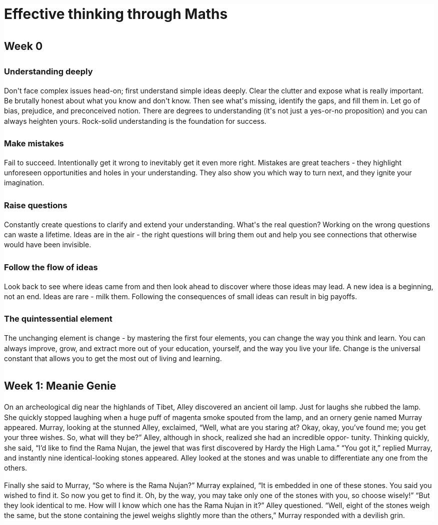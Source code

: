 # Effective thinking through Maths #

## Week 0 ##

### Understanding deeply ###
Don't face complex issues head-on; first understand simple ideas deeply. Clear the clutter and expose what is really important. Be brutally honest about what you know and don't know. Then see what's missing, identify the gaps, and fill them in. Let go of bias, prejudice, and preconceived notion. There are degrees to understanding (it's not just a yes-or-no proposition) and you can always heighten yours. Rock-solid understanding is the foundation for success.

### Make mistakes ###
Fail to succeed. Intentionally get it wrong to inevitably get it even more right. Mistakes are great teachers - they highlight unforeseen opportunities and holes in your understanding. They also show you which way to turn next, and they ignite your imagination.

### Raise questions ###
Constantly create questions to clarify and extend your understanding. What's the real question? Working on the wrong questions can waste a lifetime. Ideas are in the air - the right questions will bring them out and help you see connections that otherwise would have been invisible.

### Follow the flow of ideas ###
Look back to see where ideas came from and then look ahead to discover where those ideas may lead. A new idea is a beginning, not an end. Ideas are rare - milk them. Following the consequences of small ideas can result in big payoffs.

### The quintessential element ###
The unchanging element is change - by mastering the first four elements, you can change the way you think and learn. You can always improve, grow, and extract more out of your education, yourself, and the way you live your life. Change is the universal constant that allows you to get the most out of living and learning.


## Week 1: Meanie Genie ##
On an archeological dig near the highlands of Tibet, Alley discovered an ancient oil lamp. Just for laughs she rubbed the lamp. She quickly stopped laughing when a huge puff of magenta smoke spouted from the lamp, and an ornery genie named Murray appeared. Murray, looking at the stunned Alley, exclaimed, “Well, what are you staring at? Okay, okay, you’ve found me; you get your three wishes. So, what will they be?” Alley, although in shock, realized she had an incredible oppor- tunity. Thinking quickly, she said, “I’d like to find the Rama Nujan, the jewel that was first discovered by Hardy the High Lama.” “You got it,” replied Murray, and instantly nine identical-looking stones appeared. Alley looked at the stones and was unable to differentiate any one from the others.

Finally she said to Murray, “So where is the Rama Nujan?” Murray explained, “It is embedded in one of these stones. You said you wished to find it. So now you get to find it. Oh, by the way, you may take only one of the stones with you, so choose wisely!” “But they look identical to me. How will I know which one has the Rama Nujan in it?” Alley questioned. “Well, eight of the stones weigh the same, but the stone containing the jewel weighs slightly more than the others,” Murray responded with a devilish grin.
